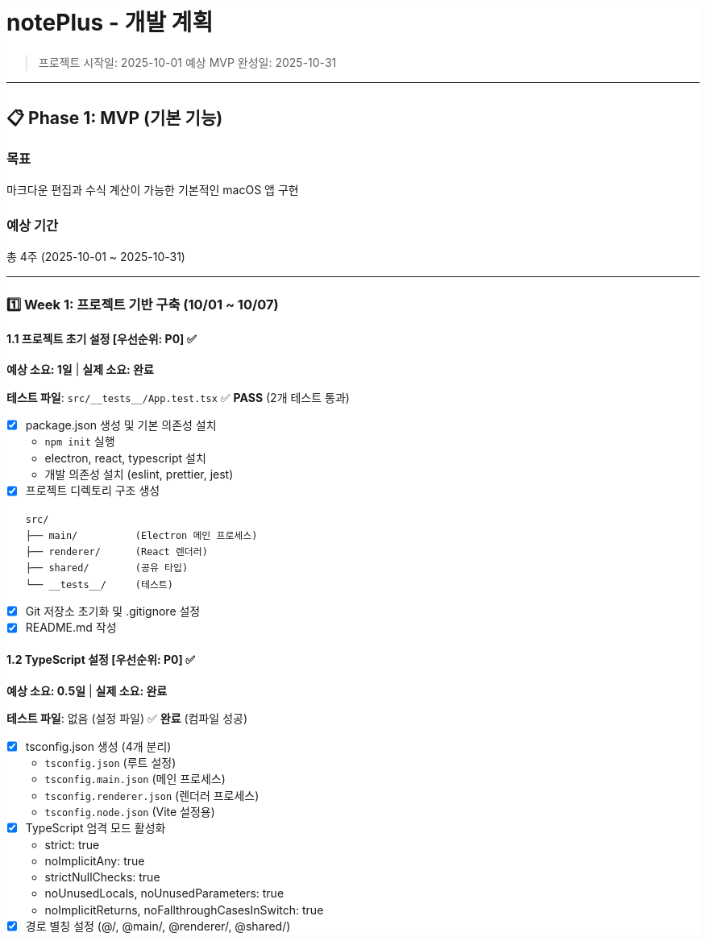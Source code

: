 # notePlus - 개발 계획

> 프로젝트 시작일: 2025-10-01
> 예상 MVP 완성일: 2025-10-31

---

## 📋 Phase 1: MVP (기본 기능)

### 목표

마크다운 편집과 수식 계산이 가능한 기본적인 macOS 앱 구현

### 예상 기간

총 4주 (2025-10-01 ~ 2025-10-31)

---

### 1️⃣ Week 1: 프로젝트 기반 구축 (10/01 ~ 10/07)

#### 1.1 프로젝트 초기 설정 [우선순위: P0] ✅

**예상 소요: 1일** | **실제 소요: 완료**

**테스트 파일**: `src/__tests__/App.test.tsx` ✅ **PASS** (2개 테스트 통과)

- [x] package.json 생성 및 기본 의존성 설치
  - `npm init` 실행
  - electron, react, typescript 설치
  - 개발 의존성 설치 (eslint, prettier, jest)
- [x] 프로젝트 디렉토리 구조 생성
  ```
  src/
  ├── main/          (Electron 메인 프로세스)
  ├── renderer/      (React 렌더러)
  ├── shared/        (공유 타입)
  └── __tests__/     (테스트)
  ```
- [x] Git 저장소 초기화 및 .gitignore 설정
- [x] README.md 작성

#### 1.2 TypeScript 설정 [우선순위: P0] ✅

**예상 소요: 0.5일** | **실제 소요: 완료**

**테스트 파일**: 없음 (설정 파일) ✅ **완료** (컴파일 성공)

- [x] tsconfig.json 생성 (4개 분리)
  - `tsconfig.json` (루트 설정)
  - `tsconfig.main.json` (메인 프로세스)
  - `tsconfig.renderer.json` (렌더러 프로세스)
  - `tsconfig.node.json` (Vite 설정용)
- [x] TypeScript 엄격 모드 활성화
  - strict: true
  - noImplicitAny: true
  - strictNullChecks: true
  - noUnusedLocals, noUnusedParameters: true
  - noImplicitReturns, noFallthroughCasesInSwitch: true
- [x] 경로 별칭 설정 (@/, @main/, @renderer/, @shared/)
